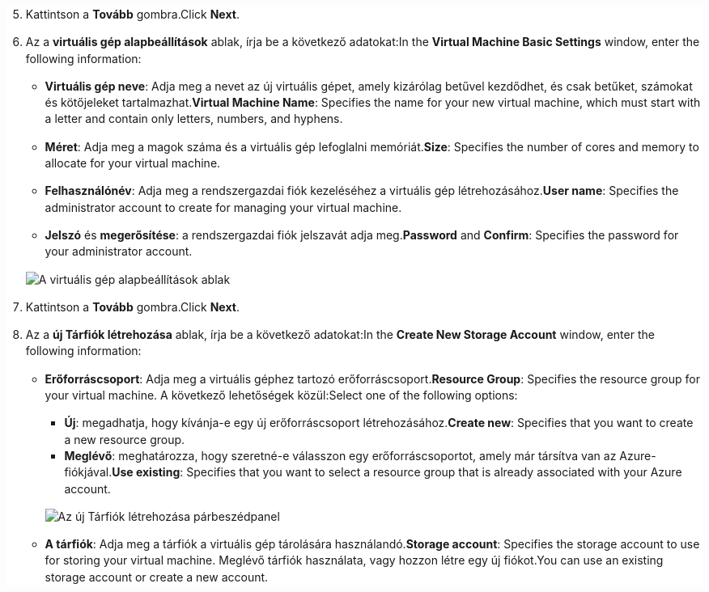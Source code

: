 5. <span data-ttu-id="93fd5-120">Kattintson a **Tovább** gombra.</span><span class="sxs-lookup"><span data-stu-id="93fd5-120">Click **Next**.</span></span>

6. <span data-ttu-id="93fd5-121">Az a **virtuális gép alapbeállítások** ablak, írja be a következő adatokat:</span><span class="sxs-lookup"><span data-stu-id="93fd5-121">In the **Virtual Machine Basic Settings** window, enter the following information:</span></span>

   * <span data-ttu-id="93fd5-122">**Virtuális gép neve**: Adja meg a nevet az új virtuális gépet, amely kizárólag betűvel kezdődhet, és csak betűket, számokat és kötőjeleket tartalmazhat.</span><span class="sxs-lookup"><span data-stu-id="93fd5-122">**Virtual Machine Name**: Specifies the name for your new virtual machine, which must start with a letter and contain only letters, numbers, and hyphens.</span></span>

   * <span data-ttu-id="93fd5-123">**Méret**: Adja meg a magok száma és a virtuális gép lefoglalni memóriát.</span><span class="sxs-lookup"><span data-stu-id="93fd5-123">**Size**: Specifies the number of cores and memory to allocate for your virtual machine.</span></span>

   * <span data-ttu-id="93fd5-124">**Felhasználónév**: Adja meg a rendszergazdai fiók kezeléséhez a virtuális gép létrehozásához.</span><span class="sxs-lookup"><span data-stu-id="93fd5-124">**User name**: Specifies the administrator account to create for managing your virtual machine.</span></span>

   * <span data-ttu-id="93fd5-125">**Jelszó** és **megerősítése**: a rendszergazdai fiók jelszavát adja meg.</span><span class="sxs-lookup"><span data-stu-id="93fd5-125">**Password** and **Confirm**: Specifies the password for your administrator account.</span></span>

    ![A virtuális gép alapbeállítások ablak][CR04]

7. <span data-ttu-id="93fd5-127">Kattintson a **Tovább** gombra.</span><span class="sxs-lookup"><span data-stu-id="93fd5-127">Click **Next**.</span></span>

8. <span data-ttu-id="93fd5-128">Az a **új Tárfiók létrehozása** ablak, írja be a következő adatokat:</span><span class="sxs-lookup"><span data-stu-id="93fd5-128">In the **Create New Storage Account** window, enter the following information:</span></span>

   * <span data-ttu-id="93fd5-129">**Erőforráscsoport**: Adja meg a virtuális géphez tartozó erőforráscsoport.</span><span class="sxs-lookup"><span data-stu-id="93fd5-129">**Resource Group**: Specifies the resource group for your virtual machine.</span></span> <span data-ttu-id="93fd5-130">A következő lehetőségek közül:</span><span class="sxs-lookup"><span data-stu-id="93fd5-130">Select one of the following options:</span></span>
      * <span data-ttu-id="93fd5-131">**Új**: megadhatja, hogy kívánja-e egy új erőforráscsoport létrehozásához.</span><span class="sxs-lookup"><span data-stu-id="93fd5-131">**Create new**: Specifies that you want to create a new resource group.</span></span>
      * <span data-ttu-id="93fd5-132">**Meglévő**: meghatározza, hogy szeretné-e válasszon egy erőforráscsoportot, amely már társítva van az Azure-fiókjával.</span><span class="sxs-lookup"><span data-stu-id="93fd5-132">**Use existing**: Specifies that you want to select a resource group that is already associated with your Azure account.</span></span>

      ![Az új Tárfiók létrehozása párbeszédpanel][CR05]

   * <span data-ttu-id="93fd5-134">**A tárfiók**: Adja meg a tárfiók a virtuális gép tárolására használandó.</span><span class="sxs-lookup"><span data-stu-id="93fd5-134">**Storage account**: Specifies the storage account to use for storing your virtual machine.</span></span> <span data-ttu-id="93fd5-135">Meglévő tárfiók használata, vagy hozzon létre egy új fiókot.</span><span class="sxs-lookup"><span data-stu-id="93fd5-135">You can use an existing storage account or create a new account.</span></span>


[RE01]: ./media/azure-toolkit-for-eclipse-managing-virtual-machines-using-azure-explorer/RE01.png
[RE02]: ./media/azure-toolkit-for-eclipse-managing-virtual-machines-using-azure-explorer/RE02.png
[SH01]: ./media/azure-toolkit-for-eclipse-managing-virtual-machines-using-azure-explorer/SH01.png
[SH02]: ./media/azure-toolkit-for-eclipse-managing-virtual-machines-using-azure-explorer/SH02.png
[DE01]: ./media/azure-toolkit-for-eclipse-managing-virtual-machines-using-azure-explorer/DE01.png
[DE02]: ./media/azure-toolkit-for-eclipse-managing-virtual-machines-using-azure-explorer/DE02.png
[CR01]: ./media/azure-toolkit-for-eclipse-managing-virtual-machines-using-azure-explorer/CR01.png
[CR02]: ./media/azure-toolkit-for-eclipse-managing-virtual-machines-using-azure-explorer/CR02.png
[CR03]: ./media/azure-toolkit-for-eclipse-managing-virtual-machines-using-azure-explorer/CR03.png
[CR04]: ./media/azure-toolkit-for-eclipse-managing-virtual-machines-using-azure-explorer/CR04.png
[CR05]: ./media/azure-toolkit-for-eclipse-managing-virtual-machines-using-azure-explorer/CR05.png
[CR06]: ./media/azure-toolkit-for-eclipse-managing-virtual-machines-using-azure-explorer/CR06.png
[CR07]: ./media/azure-toolkit-for-eclipse-managing-virtual-machines-using-azure-explorer/CR07.png
[CR08]: ./media/azure-toolkit-for-eclipse-managing-virtual-machines-using-azure-explorer/CR08.png